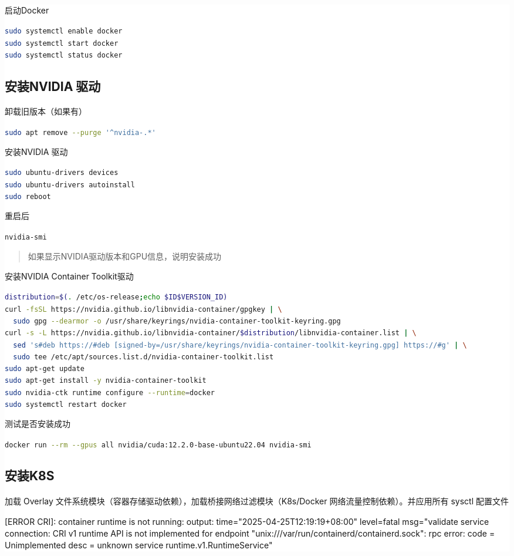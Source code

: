 启动Docker

```bash
sudo systemctl enable docker
sudo systemctl start docker
sudo systemctl status docker
```

## 安装NVIDIA 驱动

卸载旧版本（如果有）

```bash
sudo apt remove --purge '^nvidia-.*'
```

安装NVIDIA 驱动

```bash
sudo ubuntu-drivers devices
sudo ubuntu-drivers autoinstall
sudo reboot
```

重启后

```bash
nvidia-smi
```

> 如果显示NVIDIA驱动版本和GPU信息，说明安装成功

安装NVIDIA Container Toolkit驱动

```bash
distribution=$(. /etc/os-release;echo $ID$VERSION_ID)
curl -fsSL https://nvidia.github.io/libnvidia-container/gpgkey | \
  sudo gpg --dearmor -o /usr/share/keyrings/nvidia-container-toolkit-keyring.gpg
curl -s -L https://nvidia.github.io/libnvidia-container/$distribution/libnvidia-container.list | \
  sed 's#deb https://#deb [signed-by=/usr/share/keyrings/nvidia-container-toolkit-keyring.gpg] https://#g' | \
  sudo tee /etc/apt/sources.list.d/nvidia-container-toolkit.list
sudo apt-get update
sudo apt-get install -y nvidia-container-toolkit
sudo nvidia-ctk runtime configure --runtime=docker
sudo systemctl restart docker
```

测试是否安装成功

```bash
docker run --rm --gpus all nvidia/cuda:12.2.0-base-ubuntu22.04 nvidia-smi
```

## 安装K8S

加载 Overlay 文件系统模块（容器存储驱动依赖），加载桥接网络过滤模块（K8s/Docker 网络流量控制依赖）。并应用所有 sysctl 配置文件


[ERROR CRI]: container runtime is not running: output: time="2025-04-25T12:19:19+08:00" level=fatal msg="validate service connection: CRI v1 runtime API is not implemented for endpoint \"unix:///var/run/containerd/containerd.sock\": rpc error: code = Unimplemented desc = unknown service runtime.v1.RuntimeService"